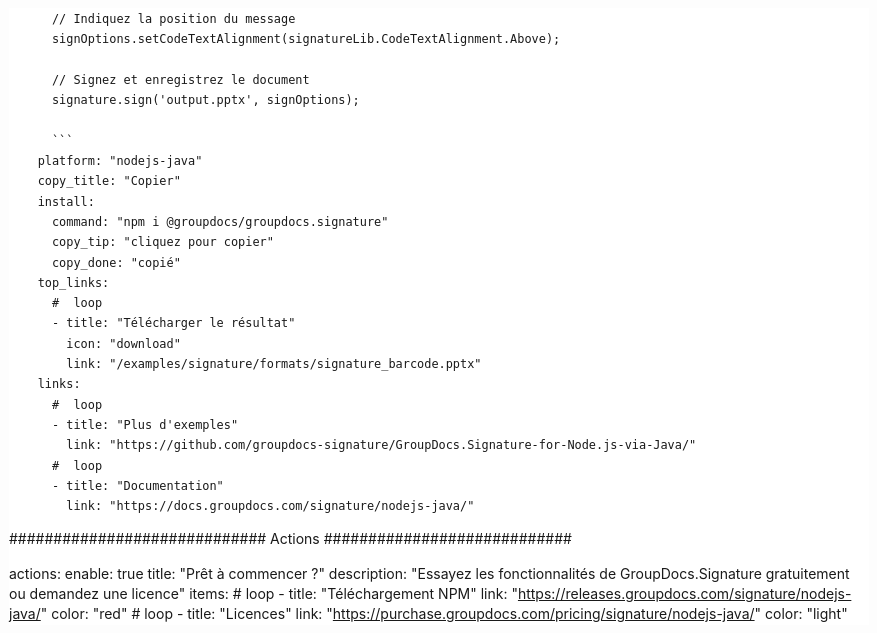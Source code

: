           // Indiquez la position du message
          signOptions.setCodeTextAlignment(signatureLib.CodeTextAlignment.Above);

          // Signez et enregistrez le document
          signature.sign('output.pptx', signOptions);

          ```
        platform: "nodejs-java"
        copy_title: "Copier"
        install:
          command: "npm i @groupdocs/groupdocs.signature"
          copy_tip: "cliquez pour copier"
          copy_done: "copié"
        top_links:
          #  loop
          - title: "Télécharger le résultat"
            icon: "download"
            link: "/examples/signature/formats/signature_barcode.pptx"
        links:
          #  loop
          - title: "Plus d'exemples"
            link: "https://github.com/groupdocs-signature/GroupDocs.Signature-for-Node.js-via-Java/"
          #  loop
          - title: "Documentation"
            link: "https://docs.groupdocs.com/signature/nodejs-java/"
            

            


############################# Actions ############################

actions:
  enable: true
  title: "Prêt à commencer ?"
  description: "Essayez les fonctionnalités de GroupDocs.Signature gratuitement ou demandez une licence"
  items:
    #  loop
    - title: "Téléchargement NPM"
      link: "https://releases.groupdocs.com/signature/nodejs-java/"
      color: "red"
        #  loop
    - title: "Licences"
      link: "https://purchase.groupdocs.com/pricing/signature/nodejs-java/"
      color: "light"

